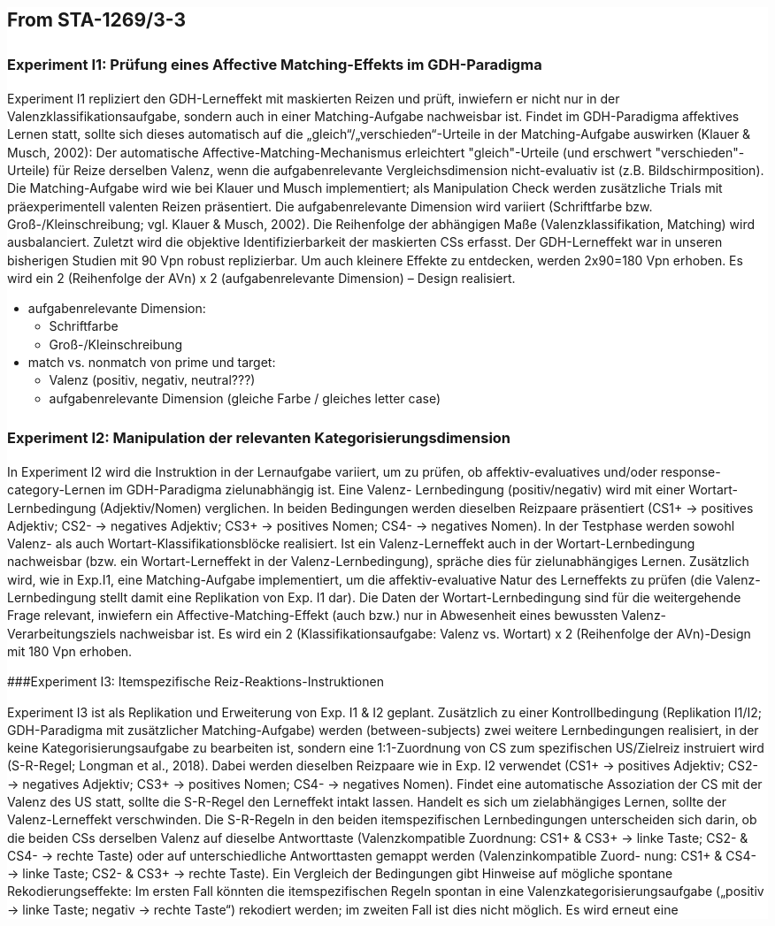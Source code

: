 

## From STA-1269/3-3

### Experiment I1: Prüfung eines Affective Matching-Effekts im GDH-Paradigma

Experiment I1 repliziert den GDH-Lerneffekt mit maskierten Reizen und prüft, inwiefern er nicht nur in der Valenzklassifikationsaufgabe, sondern auch in einer Matching-Aufgabe nachweisbar ist. Findet im GDH-Paradigma affektives Lernen statt, sollte sich dieses automatisch auf die „gleich“/„verschieden“-Urteile in der Matching-Aufgabe auswirken (Klauer & Musch, 2002): Der automatische Affective-Matching-Mechanismus erleichtert "gleich"-Urteile (und erschwert "verschieden"-Urteile) für Reize derselben Valenz, wenn die aufgabenrelevante Vergleichsdimension nicht-evaluativ ist (z.B. Bildschirmposition). Die Matching-Aufgabe wird wie bei Klauer und Musch implementiert; als Manipulation Check werden zusätzliche Trials mit präexperimentell valenten Reizen präsentiert. Die aufgabenrelevante Dimension wird variiert (Schriftfarbe bzw. Groß-/Kleinschreibung; vgl. Klauer & Musch, 2002). Die Reihenfolge der abhängigen Maße (Valenzklassifikation, Matching) wird ausbalanciert. Zuletzt wird die objektive Identifizierbarkeit der maskierten CSs erfasst. Der GDH-Lerneffekt war in unseren bisherigen Studien mit 90 Vpn robust replizierbar. Um auch kleinere Effekte zu entdecken, werden 2x90=180 Vpn erhoben. Es wird ein 2 (Reihenfolge der AVn) x 2 (aufgabenrelevante Dimension) – Design realisiert.

- aufgabenrelevante Dimension:
  - Schriftfarbe
  - Groß-/Kleinschreibung
- match vs. nonmatch von prime und target:
  - Valenz (positiv, negativ, neutral???)
  - aufgabenrelevante Dimension (gleiche Farbe / gleiches letter case)

### Experiment I2: Manipulation der relevanten Kategorisierungsdimension

In Experiment I2 wird die Instruktion in der Lernaufgabe variiert, um zu prüfen, ob affektiv-evaluatives und/oder response-category-Lernen im GDH-Paradigma zielunabhängig ist. Eine Valenz-
Lernbedingung (positiv/negativ) wird mit einer Wortart-Lernbedingung (Adjektiv/Nomen) verglichen. In beiden Bedingungen werden dieselben Reizpaare präsentiert (CS1+ → positives Adjektiv; CS2- → negatives Adjektiv; CS3+ → positives Nomen; CS4- → negatives Nomen). In der
Testphase werden sowohl Valenz- als auch Wortart-Klassifikationsblöcke realisiert. Ist ein Valenz-Lerneffekt auch in der Wortart-Lernbedingung nachweisbar (bzw. ein Wortart-Lerneffekt in
der Valenz-Lernbedingung), spräche dies für zielunabhängiges Lernen. Zusätzlich wird, wie in
Exp.I1, eine Matching-Aufgabe implementiert, um die affektiv-evaluative Natur des Lerneffekts
zu prüfen (die Valenz-Lernbedingung stellt damit eine Replikation von Exp. I1 dar). Die Daten
der Wortart-Lernbedingung sind für die weitergehende Frage relevant, inwiefern ein Affective-Matching-Effekt (auch bzw.) nur in Abwesenheit eines bewussten Valenz-Verarbeitungsziels nachweisbar ist.
Es wird ein 2 (Klassifikationsaufgabe: Valenz vs. Wortart) x 2 (Reihenfolge der AVn)-Design mit 180 Vpn erhoben.

###Experiment I3: Itemspezifische Reiz-Reaktions-Instruktionen

Experiment I3 ist als Replikation und Erweiterung von Exp. I1 & I2 geplant. Zusätzlich zu einer
Kontrollbedingung (Replikation I1/I2; GDH-Paradigma mit zusätzlicher Matching-Aufgabe) werden (between-subjects) zwei weitere Lernbedingungen realisiert, in der keine Kategorisierungsaufgabe zu bearbeiten ist, sondern eine 1:1-Zuordnung von CS zum spezifischen US/Zielreiz
instruiert wird (S-R-Regel; Longman et al., 2018). Dabei werden dieselben Reizpaare wie in Exp. I2 verwendet (CS1+ → positives Adjektiv; CS2- → negatives Adjektiv; CS3+ → positives Nomen;
CS4- → negatives Nomen). Findet eine automatische Assoziation der CS mit der Valenz des US
statt, sollte die S-R-Regel den Lerneffekt intakt lassen. Handelt es sich um zielabhängiges Lernen, sollte der Valenz-Lerneffekt verschwinden. Die S-R-Regeln in den beiden itemspezifischen
Lernbedingungen unterscheiden sich darin, ob die beiden CSs derselben Valenz auf dieselbe
Antworttaste (Valenzkompatible Zuordnung: CS1+ & CS3+ → linke Taste; CS2- & CS4- → rechte
Taste) oder auf unterschiedliche Antworttasten gemappt werden (Valenzinkompatible Zuord-
nung: CS1+ & CS4- → linke Taste; CS2- & CS3+ → rechte Taste). Ein Vergleich der Bedingungen
gibt Hinweise auf mögliche spontane Rekodierungseffekte: Im ersten Fall könnten die itemspezifischen Regeln spontan in eine Valenzkategorisierungsaufgabe („positiv → linke Taste; negativ
→ rechte Taste“) rekodiert werden; im zweiten Fall ist dies nicht möglich. Es wird erneut eine